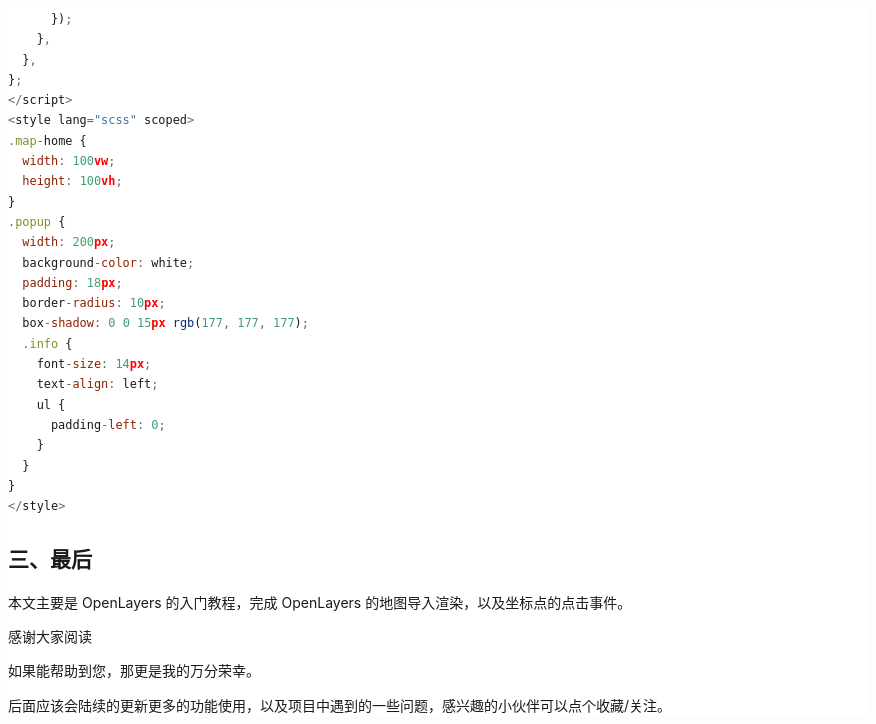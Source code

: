 ```js
      });
    },
  },
};
</script>
<style lang="scss" scoped>
.map-home {
  width: 100vw;
  height: 100vh;
}
.popup {
  width: 200px;
  background-color: white;
  padding: 18px;
  border-radius: 10px;
  box-shadow: 0 0 15px rgb(177, 177, 177);
  .info {
    font-size: 14px;
    text-align: left;
    ul {
      padding-left: 0;
    }
  }
}
</style>

```

## 三、最后

本文主要是 OpenLayers 的入门教程，完成 OpenLayers 的地图导入渲染，以及坐标点的点击事件。

感谢大家阅读

如果能帮助到您，那更是我的万分荣幸。

后面应该会陆续的更新更多的功能使用，以及项目中遇到的一些问题，感兴趣的小伙伴可以点个收藏/关注。
